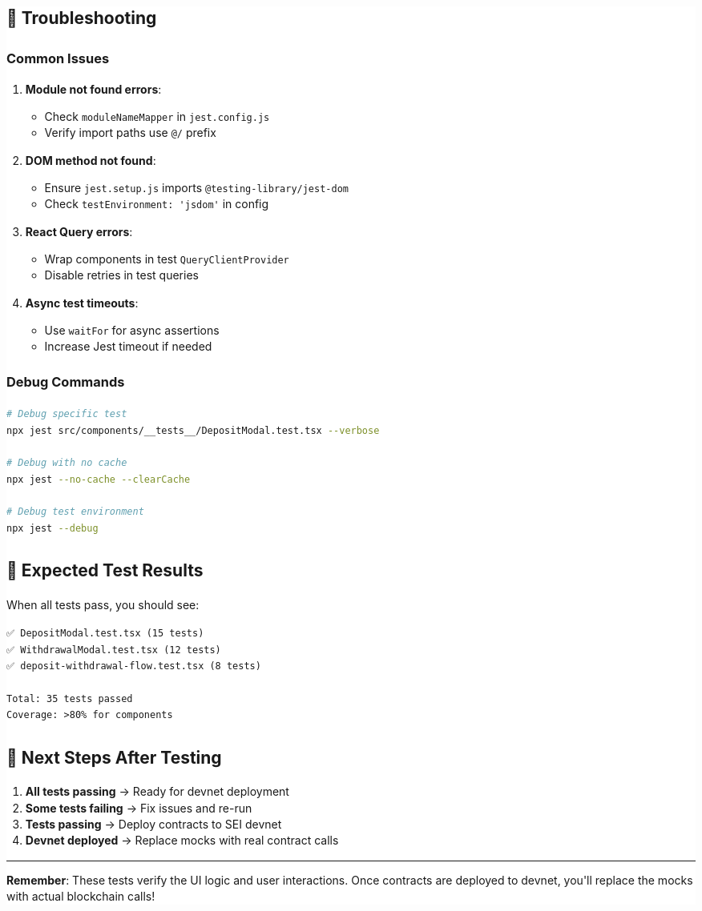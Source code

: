 ## 🐛 Troubleshooting

### Common Issues
1. **Module not found errors**:
   - Check `moduleNameMapper` in `jest.config.js`
   - Verify import paths use `@/` prefix

2. **DOM method not found**:
   - Ensure `jest.setup.js` imports `@testing-library/jest-dom`
   - Check `testEnvironment: 'jsdom'` in config

3. **React Query errors**:
   - Wrap components in test `QueryClientProvider`
   - Disable retries in test queries

4. **Async test timeouts**:
   - Use `waitFor` for async assertions
   - Increase Jest timeout if needed

### Debug Commands
```bash
# Debug specific test
npx jest src/components/__tests__/DepositModal.test.tsx --verbose

# Debug with no cache
npx jest --no-cache --clearCache

# Debug test environment
npx jest --debug
```

## 🎯 Expected Test Results

When all tests pass, you should see:
```
✅ DepositModal.test.tsx (15 tests)
✅ WithdrawalModal.test.tsx (12 tests)  
✅ deposit-withdrawal-flow.test.tsx (8 tests)

Total: 35 tests passed
Coverage: >80% for components
```

## 🚀 Next Steps After Testing

1. **All tests passing** → Ready for devnet deployment
2. **Some tests failing** → Fix issues and re-run
3. **Tests passing** → Deploy contracts to SEI devnet
4. **Devnet deployed** → Replace mocks with real contract calls

---

**Remember**: These tests verify the UI logic and user interactions. Once contracts are deployed to devnet, you'll replace the mocks with actual blockchain calls!
